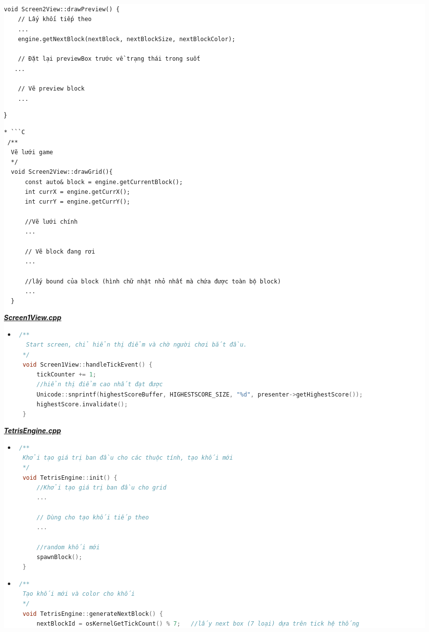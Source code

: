     void Screen2View::drawPreview() {
        // Lấy khối tiếp theo
        ...
        engine.getNextBlock(nextBlock, nextBlockSize, nextBlockColor);

        // Đặt lại previewBox trước về trạng thái trong suốt
       ...

        // Vẽ preview block
        ...
   }
  ```
* ```C
   /**
    Vẽ lưới game
    */
    void Screen2View::drawGrid(){
        const auto& block = engine.getCurrentBlock();
        int currX = engine.getCurrX();
        int currY = engine.getCurrY();

        //Vẽ lưới chính
        ...

        // Vẽ block đang rơi
        ...

        //lấy bound của block (hình chữ nhật nhỏ nhất mà chứa được toàn bộ block)
        ...
    }
  ```
*__[Screen1View.cpp](TouchGFX/gui/src/screen1_screen/Screen1View.cpp)__*
* ```C
   /**
     Start screen, chỉ hiển thị điểm và chờ người chơi bắt đầu.
    */
    void Screen1View::handleTickEvent() {
        tickCounter += 1;
        //hiển thị điểm cao nhất đạt được
        Unicode::snprintf(highestScoreBuffer, HIGHESTSCORE_SIZE, "%d", presenter->getHighestScore());
        highestScore.invalidate();
    }
  ```
*__[TetrisEngine.cpp](STM32CubeIDE/Application/User/TetrisEngine.cpp)__*
* ```C
   /**
    Khởi tạo giá trị ban đầu cho các thuộc tính, tạo khối mới
    */
    void TetrisEngine::init() {
        //Khởi tạo giá trị ban đầu cho grid
        ...

        // Dùng cho tạo khối tiếp theo
        ...

        //random khối mới
        spawnBlock();
    }
  ```
* ```C
   /**
    Tạo khối mới và color cho khối
    */
    void TetrisEngine::generateNextBlock() {
        nextBlockId = osKernelGetTickCount() % 7;	//lấy next box (7 loại) dựa trên tick hệ thống